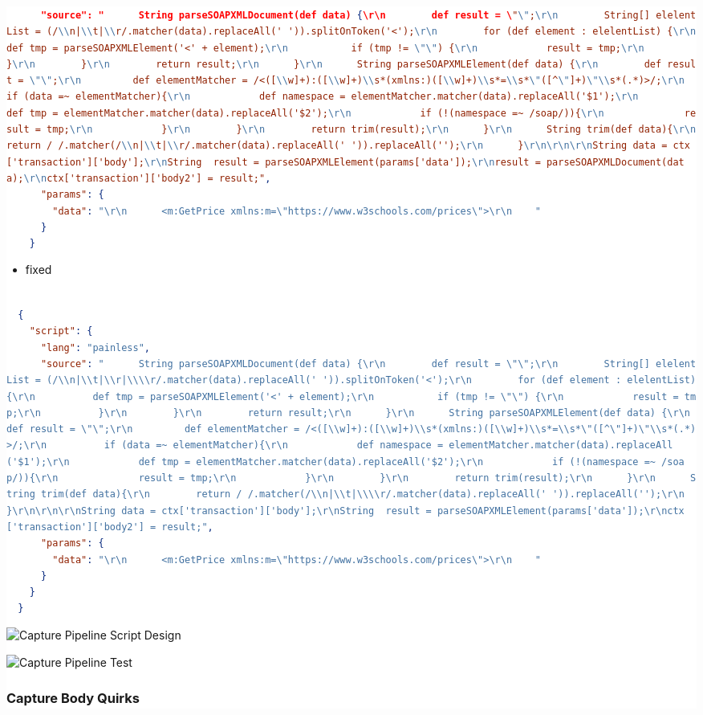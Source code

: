 ```JSON
      "source": "      String parseSOAPXMLDocument(def data) {\r\n        def result = \"\";\r\n        String[] elelentList = (/\\n|\\t|\\r/.matcher(data).replaceAll(' ')).splitOnToken('<');\r\n        for (def element : elelentList) {\r\n          def tmp = parseSOAPXMLElement('<' + element);\r\n           if (tmp != \"\") {\r\n            result = tmp;\r\n          }\r\n        }\r\n        return result;\r\n      }\r\n      String parseSOAPXMLElement(def data) {\r\n        def result = \"\";\r\n         def elementMatcher = /<([\\w]+):([\\w]+)\\s*(xmlns:)([\\w]+)\\s*=\\s*\"([^\"]+)\"\\s*(.*)>/;\r\n          if (data =~ elementMatcher){\r\n            def namespace = elementMatcher.matcher(data).replaceAll('$1');\r\n            def tmp = elementMatcher.matcher(data).replaceAll('$2');\r\n            if (!(namespace =~ /soap/)){\r\n              result = tmp;\r\n            }\r\n        }\r\n        return trim(result);\r\n      }\r\n      String trim(def data){\r\n        return / /.matcher(/\\n|\\t|\\r/.matcher(data).replaceAll(' ')).replaceAll('');\r\n      }\r\n\r\n\r\nString data = ctx['transaction']['body'];\r\nString  result = parseSOAPXMLElement(params['data']);\r\nresult = parseSOAPXMLDocument(data);\r\nctx['transaction']['body2'] = result;",
      "params": {
        "data": "\r\n      <m:GetPrice xmlns:m=\"https://www.w3schools.com/prices\">\r\n    "
      }
    }
```

 + fixed

```JSON

  {
    "script": {
      "lang": "painless",
      "source": "      String parseSOAPXMLDocument(def data) {\r\n        def result = \"\";\r\n        String[] elelentList = (/\\n|\\t|\\r|\\\\r/.matcher(data).replaceAll(' ')).splitOnToken('<');\r\n        for (def element : elelentList) {\r\n          def tmp = parseSOAPXMLElement('<' + element);\r\n           if (tmp != \"\") {\r\n            result = tmp;\r\n          }\r\n        }\r\n        return result;\r\n      }\r\n      String parseSOAPXMLElement(def data) {\r\n        def result = \"\";\r\n         def elementMatcher = /<([\\w]+):([\\w]+)\\s*(xmlns:)([\\w]+)\\s*=\\s*\"([^\"]+)\"\\s*(.*)>/;\r\n          if (data =~ elementMatcher){\r\n            def namespace = elementMatcher.matcher(data).replaceAll('$1');\r\n            def tmp = elementMatcher.matcher(data).replaceAll('$2');\r\n            if (!(namespace =~ /soap/)){\r\n              result = tmp;\r\n            }\r\n        }\r\n        return trim(result);\r\n      }\r\n      String trim(def data){\r\n        return / /.matcher(/\\n|\\t|\\\\r/.matcher(data).replaceAll(' ')).replaceAll('');\r\n      }\r\n\r\n\r\nString data = ctx['transaction']['body'];\r\nString  result = parseSOAPXMLElement(params['data']);\r\nctx['transaction']['body2'] = result;",
      "params": {
        "data": "\r\n      <m:GetPrice xmlns:m=\"https://www.w3schools.com/prices\">\r\n    "
      }
    }
  }
```

![Capture Pipeline Script Design](https://github.com/sergueik/springboot_study/blob/master/basic-elk-cluster/screenshots/capture-pipeline-script-design.png)

![Capture Pipeline Test](https://github.com/sergueik/springboot_study/blob/master/basic-elk-cluster/screenshots/capture-pipeline-script-testing.png)

### Capture Body Quirks
